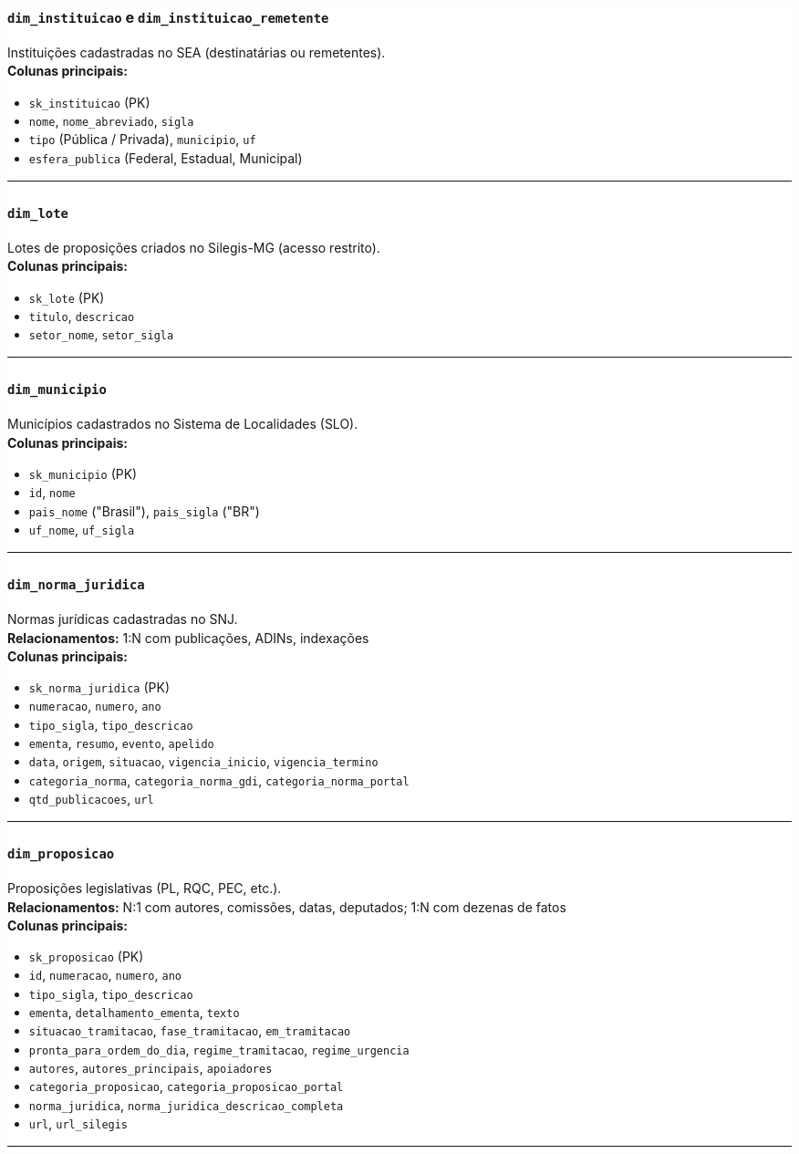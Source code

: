 
### `dim_instituicao` e `dim_instituicao_remetente`
Instituições cadastradas no SEA (destinatárias ou remetentes).  
**Colunas principais:**
- `sk_instituicao` (PK)
- `nome`, `nome_abreviado`, `sigla`
- `tipo` (Pública / Privada), `municipio`, `uf`
- `esfera_publica` (Federal, Estadual, Municipal)

---

### `dim_lote`
Lotes de proposições criados no Silegis-MG (acesso restrito).  
**Colunas principais:**
- `sk_lote` (PK)
- `titulo`, `descricao`
- `setor_nome`, `setor_sigla`

---

### `dim_municipio`
Municípios cadastrados no Sistema de Localidades (SLO).  
**Colunas principais:**
- `sk_municipio` (PK)
- `id`, `nome`
- `pais_nome` ("Brasil"), `pais_sigla` ("BR")
- `uf_nome`, `uf_sigla`

---

### `dim_norma_juridica`
Normas jurídicas cadastradas no SNJ.  
**Relacionamentos:** 1:N com publicações, ADINs, indexações  
**Colunas principais:**
- `sk_norma_juridica` (PK)
- `numeracao`, `numero`, `ano`
- `tipo_sigla`, `tipo_descricao`
- `ementa`, `resumo`, `evento`, `apelido`
- `data`, `origem`, `situacao`, `vigencia_inicio`, `vigencia_termino`
- `categoria_norma`, `categoria_norma_gdi`, `categoria_norma_portal`
- `qtd_publicacoes`, `url`

---

### `dim_proposicao`
Proposições legislativas (PL, RQC, PEC, etc.).  
**Relacionamentos:** N:1 com autores, comissões, datas, deputados; 1:N com dezenas de fatos  
**Colunas principais:**
- `sk_proposicao` (PK)
- `id`, `numeracao`, `numero`, `ano`
- `tipo_sigla`, `tipo_descricao`
- `ementa`, `detalhamento_ementa`, `texto`
- `situacao_tramitacao`, `fase_tramitacao`, `em_tramitacao`
- `pronta_para_ordem_do_dia`, `regime_tramitacao`, `regime_urgencia`
- `autores`, `autores_principais`, `apoiadores`
- `categoria_proposicao`, `categoria_proposicao_portal`
- `norma_juridica`, `norma_juridica_descricao_completa`
- `url`, `url_silegis`

---